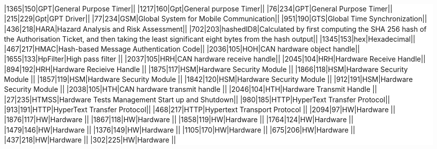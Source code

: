 |1365|150|GPT|General Purpose Timer||
|1217|160|Gpt|General purpose Timer||
|76|234|GPT|General Purpose Timer||
|215|229|Gpt|GPT Driver||
|77|234|GSM|Global System for Mobile Communication||
|951|190|GTS|Global Time Synchronization||
|436|218|HARA|Hazard Analysis and Risk Assessment||
|702|203|hashedID8|Calculated by first computing the SHA 256 hash of the Authorisation Ticket, and then taking the least significant eight bytes from the hash output||
|1345|153|hex|Hexadecimal||
|467|217|HMAC|Hash-based Message Authentication Code||
|2036|105|HOH|CAN hardware object handle||
|1655|133|HpFilter|High pass filter ||
|2037|105|HRH|CAN hardware receive handle||
|2045|104|HRH|Hardware Receive Handle||
|894|192|HRH|Hardware Recieive Handle ||
|1875|117|HSM|Hardware Security Module ||
|1866|118|HSM|Hardware Security Module ||
|1857|119|HSM|Hardware Security Module ||
|1842|120|HSM|Hardware Security Module ||
|912|191|HSM|Hardware Security Module ||
|2038|105|HTH|CAN hardware transmit handle ||
|2046|104|HTH|Hardware Transmit Handle ||
|27|235|HTMSS|Hardware Tests Management Start up and Shutdown||
|980|185|HTTP|HyperText Transfer Protocol||
|913|191|HTTP|HyperText Transfer Protocol||
|468|217|HTTP|Hypertext Transport Protocol ||
|2094|97|HW|Hardware ||
|1876|117|HW|Hardware ||
|1867|118|HW|Hardware ||
|1858|119|HW|Hardware ||
|1764|124|HW|Hardware ||
|1479|146|HW|Hardware ||
|1376|149|HW|Hardware ||
|1105|170|HW|Hardware ||
|675|206|HW|Hardware ||
|437|218|HW|Hardware ||
|302|225|HW|Hardware ||